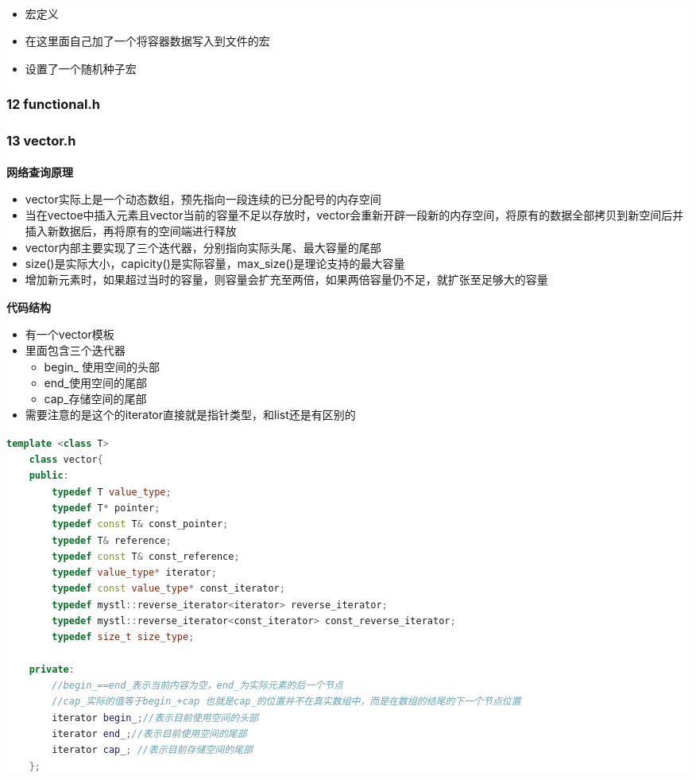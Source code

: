 

+ 宏定义



+ 在这里面自己加了一个将容器数据写入到文件的宏

+ 设置了一个随机种子宏



### 12 functional.h







### 13 vector.h

**网络查询原理**

+ vector实际上是一个动态数组，预先指向一段连续的已分配号的内存空间
+ 当在vectoe中插入元素且vector当前的容量不足以存放时，vector会重新开辟一段新的内存空间，将原有的数据全部拷贝到新空间后并插入新数据后，再将原有的空间端进行释放
+ vector内部主要实现了三个迭代器，分别指向实际头尾、最大容量的尾部
+ size()是实际大小，capicity()是实际容量，max_size()是理论支持的最大容量
+ 增加新元素时，如果超过当时的容量，则容量会扩充至两倍，如果两倍容量仍不足，就扩张至足够大的容量







**代码结构**

+ 有一个vector模板
+ 里面包含三个迭代器
  + begin_ 使用空间的头部
  + end_使用空间的尾部
  + cap_存储空间的尾部
+ 需要注意的是这个的iterator直接就是指针类型，和list还是有区别的

```c++
template <class T>
    class vector{
    public:
        typedef T value_type;
        typedef T* pointer;
        typedef const T& const_pointer;
        typedef T& reference;
        typedef const T& const_reference;
        typedef value_type* iterator;
        typedef const value_type* const_iterator;
        typedef mystl::reverse_iterator<iterator> reverse_iterator;
        typedef mystl::reverse_iterator<const_iterator> const_reverse_iterator;
        typedef size_t size_type;

    private:
        //begin_==end_表示当前内容为空，end_为实际元素的后一个节点
        //cap_实际的值等于begin_+cap 也就是cap_的位置并不在真实数组中，而是在数组的结尾的下一个节点位置
        iterator begin_;//表示目前使用空间的头部
        iterator end_;//表示目前使用空间的尾部
        iterator cap_; //表示目前存储空间的尾部
    };
```
